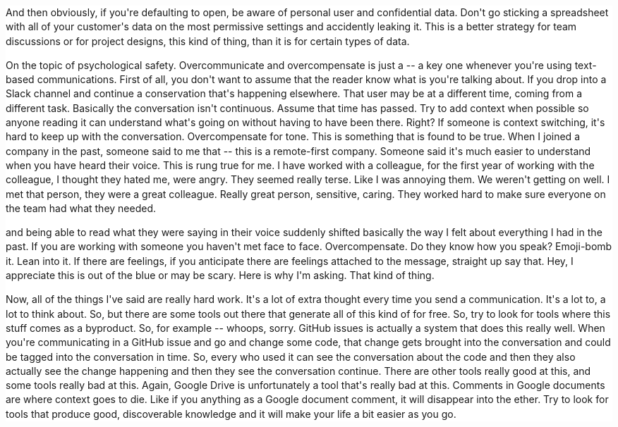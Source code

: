 And then obviously, if you're defaulting to open, be aware of personal user and confidential data. Don't go sticking a spreadsheet with all of your customer's data on the most permissive settings and accidently leaking it. This is a better strategy for team discussions or for project designs, this kind of thing, than it is for certain types of data.

On the topic of psychological safety. Overcommunicate and overcompensate is just a -- a key one whenever you're using text-based communications. First of all, you don't want to assume that the reader know what is you're talking about. If you drop into a Slack channel and continue a conservation that's happening elsewhere. That user may be at a different time, coming from a different task. Basically the conversation isn't continuous. Assume that time has passed. Try to add context when possible so anyone reading it can understand what's going on without having to have been there. Right? If someone is context switching, it's hard to keep up with the conversation. Overcompensate for tone. This is something that is found to be true. When I joined a company in the past, someone said to me that -- this is a remote-first company. Someone said it's much easier to understand when you have heard their voice. This is rung true for me. I have worked with a colleague, for the first year of working with the colleague, I thought they hated me, were angry. They seemed really terse. Like I was annoying them. We weren't getting on well. I met that person, they were a great colleague. Really great person, sensitive, caring. They worked hard to make sure everyone on the team had what they needed.

and being able to read what they were saying in their voice suddenly shifted basically the way I felt about everything I had in the past. If you are working with someone you haven't met face to face. Overcompensate. Do they know how you speak? Emoji-bomb it. Lean into it. If there are feelings, if you anticipate there are feelings attached to the message, straight up say that. Hey, I appreciate this is out of the blue or may be scary. Here is why I'm asking. That kind of thing.

Now, all of the things I've said are really hard work. It's a lot of extra thought every time you send a communication. It's a lot to, a lot to think about. So, but there are some tools out there that generate all of this kind of for free. So, try to look for tools where this stuff comes as a byproduct. So, for example -- whoops, sorry. GitHub issues is actually a system that does this really well. When you're communicating in a GitHub issue and go and change some code, that change gets brought into the conversation and could be tagged into the conversation in time. So, every who used it can see the conversation about the code and then they also actually see the change happening and then they see the conversation continue. There are other tools really good at this, and some tools really bad at this. Again, Google Drive is unfortunately a tool that's really bad at this. Comments in Google documents are where context goes to die. Like if you anything as a Google document comment, it will disappear into the ether. Try to look for tools that produce good, discoverable knowledge and it will make your life a bit easier as you go.
